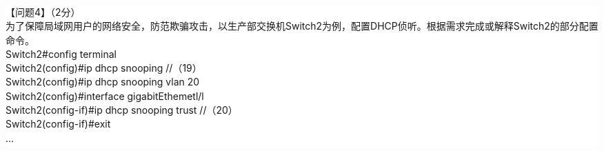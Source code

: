 【问题4】（2分）  
为了保障局域网用户的网络安全，防范欺骗攻击，以生产部交换机Switch2为例，配置DHCP侦听。根据需求完成或解释Switch2的部分配置命令。  
Switch2\#config terminal  
Switch2(config)\#ip dhcp snooping //（19）  
Switch2(config)\#ip dhcp snooping vlan 20  
Switch2(config)\#interface gigabitEthemetl/l  
Switch2(config-if)\#ip dhcp snooping trust //（20）  
Switch2(config-if)\#exit  
…  



[33b2a2cb08f9452f81c2fe61cef89a5d.jpg]: https://www.xkxxkx.cn/file/exam/software/网络工程师/案例/第1题/33b2a2cb08f9452f81c2fe61cef89a5d.jpg
[44bcc563dca3465ab81125c5bc511ed0.jpg]: https://www.xkxxkx.cn/file/exam/software/网络工程师/案例/第2题/44bcc563dca3465ab81125c5bc511ed0.jpg
[8c065abf796e4a47951b1dbd7cba0d15.jpg]: https://www.xkxxkx.cn/file/exam/software/网络工程师/案例/第2题/8c065abf796e4a47951b1dbd7cba0d15.jpg
[dfa2c4a6d9174edb819c2dce7e915b23.jpg]: https://www.xkxxkx.cn/file/exam/software/网络工程师/案例/第3题/dfa2c4a6d9174edb819c2dce7e915b23.jpg
[4f6c7fa8145f4240ac4bb8f318995bf4.jpg]: https://www.xkxxkx.cn/file/exam/software/网络工程师/案例/第3题/4f6c7fa8145f4240ac4bb8f318995bf4.jpg
[baf15664f0854498821833f73345fa80.jpg]: https://www.xkxxkx.cn/file/exam/software/网络工程师/案例/第3题/baf15664f0854498821833f73345fa80.jpg
[5717fe02e0824d058e572964846d0fe6.jpg]: https://www.xkxxkx.cn/file/exam/software/网络工程师/案例/第4题/5717fe02e0824d058e572964846d0fe6.jpg
[46cf676de0424f71afcd512a1001effe.jpg]: https://www.xkxxkx.cn/file/exam/software/网络工程师/案例/第4题/46cf676de0424f71afcd512a1001effe.jpg
